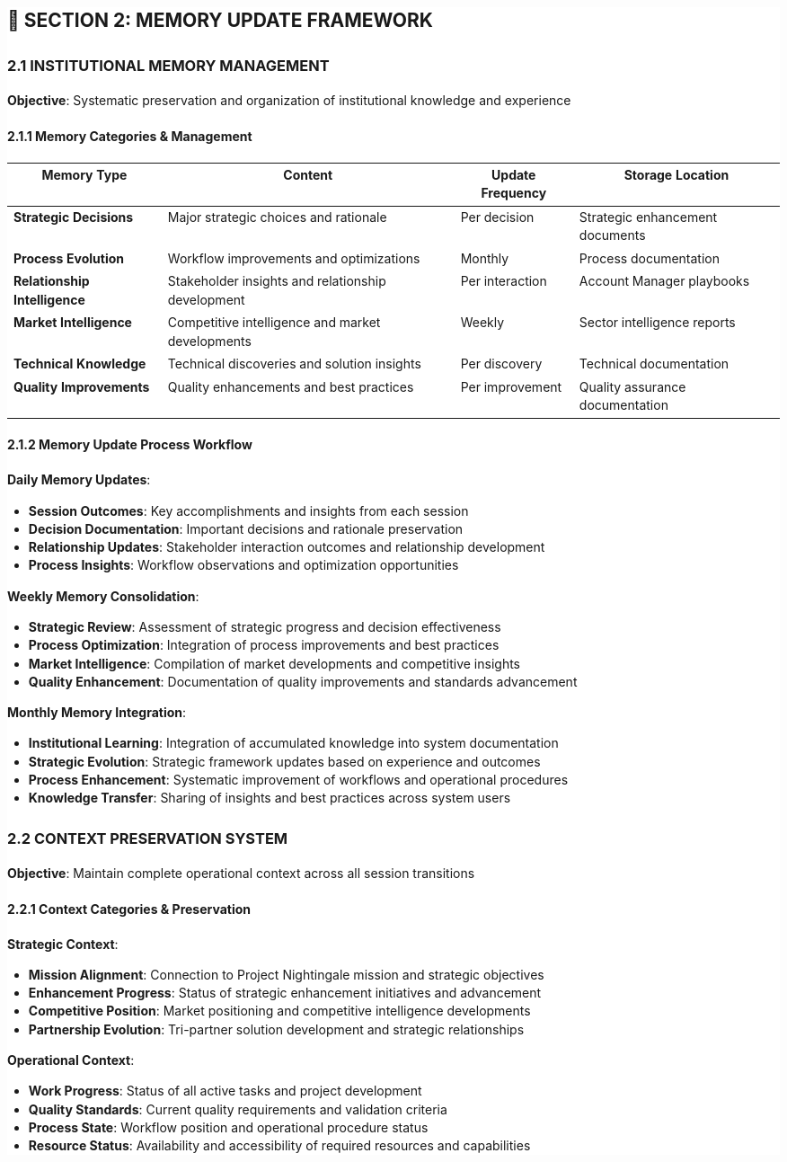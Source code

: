 
## 🔄 **SECTION 2: MEMORY UPDATE FRAMEWORK**

### **2.1 INSTITUTIONAL MEMORY MANAGEMENT**
**Objective**: Systematic preservation and organization of institutional knowledge and experience  

#### **2.1.1 Memory Categories & Management**

| **Memory Type** | **Content** | **Update Frequency** | **Storage Location** |
|-----------------|-------------|---------------------|---------------------|
| **Strategic Decisions** | Major strategic choices and rationale | Per decision | Strategic enhancement documents |
| **Process Evolution** | Workflow improvements and optimizations | Monthly | Process documentation |
| **Relationship Intelligence** | Stakeholder insights and relationship development | Per interaction | Account Manager playbooks |
| **Market Intelligence** | Competitive intelligence and market developments | Weekly | Sector intelligence reports |
| **Technical Knowledge** | Technical discoveries and solution insights | Per discovery | Technical documentation |
| **Quality Improvements** | Quality enhancements and best practices | Per improvement | Quality assurance documentation |

#### **2.1.2 Memory Update Process Workflow**

**Daily Memory Updates**:
- **Session Outcomes**: Key accomplishments and insights from each session
- **Decision Documentation**: Important decisions and rationale preservation
- **Relationship Updates**: Stakeholder interaction outcomes and relationship development
- **Process Insights**: Workflow observations and optimization opportunities

**Weekly Memory Consolidation**:
- **Strategic Review**: Assessment of strategic progress and decision effectiveness
- **Process Optimization**: Integration of process improvements and best practices
- **Market Intelligence**: Compilation of market developments and competitive insights
- **Quality Enhancement**: Documentation of quality improvements and standards advancement

**Monthly Memory Integration**:
- **Institutional Learning**: Integration of accumulated knowledge into system documentation
- **Strategic Evolution**: Strategic framework updates based on experience and outcomes
- **Process Enhancement**: Systematic improvement of workflows and operational procedures
- **Knowledge Transfer**: Sharing of insights and best practices across system users

### **2.2 CONTEXT PRESERVATION SYSTEM**
**Objective**: Maintain complete operational context across all session transitions  

#### **2.2.1 Context Categories & Preservation**

**Strategic Context**:
- **Mission Alignment**: Connection to Project Nightingale mission and strategic objectives
- **Enhancement Progress**: Status of strategic enhancement initiatives and advancement
- **Competitive Position**: Market positioning and competitive intelligence developments
- **Partnership Evolution**: Tri-partner solution development and strategic relationships

**Operational Context**:
- **Work Progress**: Status of all active tasks and project development
- **Quality Standards**: Current quality requirements and validation criteria
- **Process State**: Workflow position and operational procedure status
- **Resource Status**: Availability and accessibility of required resources and capabilities

